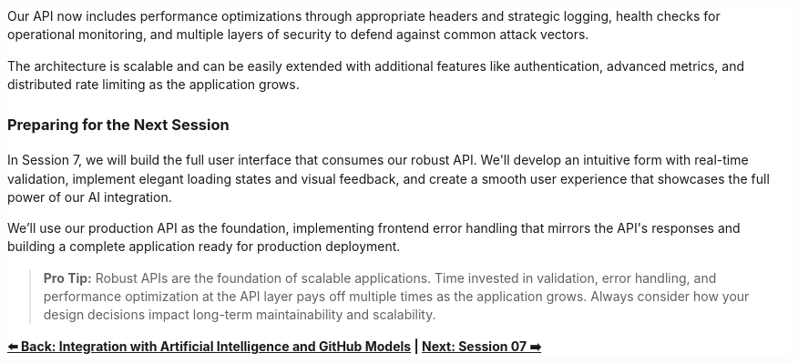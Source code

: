 Our API now includes performance optimizations through appropriate headers and strategic logging, health checks for operational monitoring, and multiple layers of security to defend against common attack vectors.

The architecture is scalable and can be easily extended with additional features like authentication, advanced metrics, and distributed rate limiting as the application grows.

### Preparing for the Next Session

In Session 7, we will build the full user interface that consumes our robust API. We'll develop an intuitive form with real-time validation, implement elegant loading states and visual feedback, and create a smooth user experience that showcases the full power of our AI integration.

We’ll use our production API as the foundation, implementing frontend error handling that mirrors the API's responses and building a complete application ready for production deployment.

> **Pro Tip:** Robust APIs are the foundation of scalable applications. Time invested in validation, error handling, and performance optimization at the API layer pays off multiple times as the application grows. Always consider how your design decisions impact long-term maintainability and scalability.

**[⬅️ Back: Integration with Artificial Intelligence and GitHub Models](./05-initial-structure-components-ctabutton.md) | [Next: Session 07 ➡️](./07-build-ui-for-microblog.md)**



